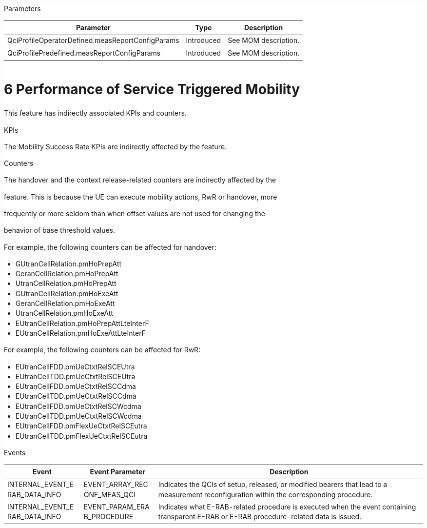 Parameters

| Parameter                                        | Type       | Description          |
|--------------------------------------------------|------------|----------------------|
| QciProfileOperatorDefined.measReportConfigParams | Introduced | See MOM description. |
| QciProfilePredefined.measReportConfigParams      | Introduced | See MOM description. |

# 6 Performance of Service Triggered Mobility

This feature has indirectly associated KPIs and counters.

KPIs

The Mobility Success Rate KPIs are indirectly affected by the feature.

Counters

The handover and the context release-related counters are indirectly affected by the

feature. This is because the UE can execute mobility actions, RwR or handover, more

frequently or more seldom than when offset values are not used for changing the

behavior of base threshold values.

For example, the following counters can be affected for handover:

- GUtranCellRelation.pmHoPrepAtt
- GeranCellRelation.pmHoPrepAtt
- UtranCellRelation.pmHoPrepAtt
- GUtranCellRelation.pmHoExeAtt
- GeranCellRelation.pmHoExeAtt
- UtranCellRelation.pmHoExeAtt
- EUtranCellRelation.pmHoPrepAttLteInterF
- EUtranCellRelation.pmHoExeAttLteInterF

For example, the following counters can be affected for RwR:

- EUtranCellFDD.pmUeCtxtRelSCEUtra
- EUtranCellTDD.pmUeCtxtRelSCEUtra
- EUtranCellFDD.pmUeCtxtRelSCCdma
- EUtranCellTDD.pmUeCtxtRelSCCdma
- EUtranCellFDD.pmUeCtxtRelSCWcdma
- EUtranCellTDD.pmUeCtxtRelSCWcdma
- EUtranCellFDD.pmFlexUeCtxtRelSCEutra
- EUtranCellTDD.pmFlexUeCtxtRelSCEutra

Events

| Event                         | Event                                 Parameter   | Description                                                                                                                                                                                                       |
|-------------------------------|---------------------------------------------------|-------------------------------------------------------------------------------------------------------------------------------------------------------------------------------------------------------------------|
| INTERNAL_EVENT_ERAB_DATA_INFO | EVENT_ARRAY_RECONF_MEAS_QCI                       | Indicates the QCIs of setup, released, or modified bearers that                                     lead to a measurement reconfiguration within the corresponding                                     procedure. |
| INTERNAL_EVENT_ERAB_DATA_INFO | EVENT_PARAM_ERAB_PROCEDURE                        | Indicates what E-RAB-related procedure is executed when the event                                     containing transparent E-RAB or E-RAB procedure-related data is                                     issued. |
